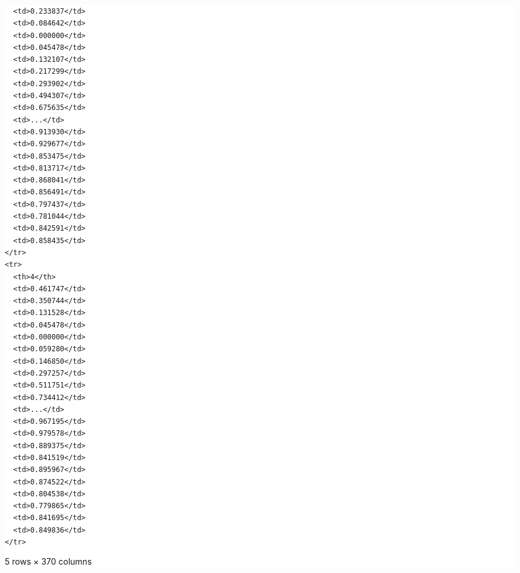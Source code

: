       <td>0.233837</td>
      <td>0.084642</td>
      <td>0.000000</td>
      <td>0.045478</td>
      <td>0.132107</td>
      <td>0.217299</td>
      <td>0.293902</td>
      <td>0.494307</td>
      <td>0.675635</td>
      <td>...</td>
      <td>0.913930</td>
      <td>0.929677</td>
      <td>0.853475</td>
      <td>0.813717</td>
      <td>0.868041</td>
      <td>0.856491</td>
      <td>0.797437</td>
      <td>0.781044</td>
      <td>0.842591</td>
      <td>0.858435</td>
    </tr>
    <tr>
      <th>4</th>
      <td>0.461747</td>
      <td>0.350744</td>
      <td>0.131528</td>
      <td>0.045478</td>
      <td>0.000000</td>
      <td>0.059280</td>
      <td>0.146850</td>
      <td>0.297257</td>
      <td>0.511751</td>
      <td>0.734412</td>
      <td>...</td>
      <td>0.967195</td>
      <td>0.979578</td>
      <td>0.889375</td>
      <td>0.841519</td>
      <td>0.895967</td>
      <td>0.874522</td>
      <td>0.804538</td>
      <td>0.779865</td>
      <td>0.841695</td>
      <td>0.849836</td>
    </tr>
  </tbody>
</table>
<p>5 rows × 370 columns</p>
</div>


